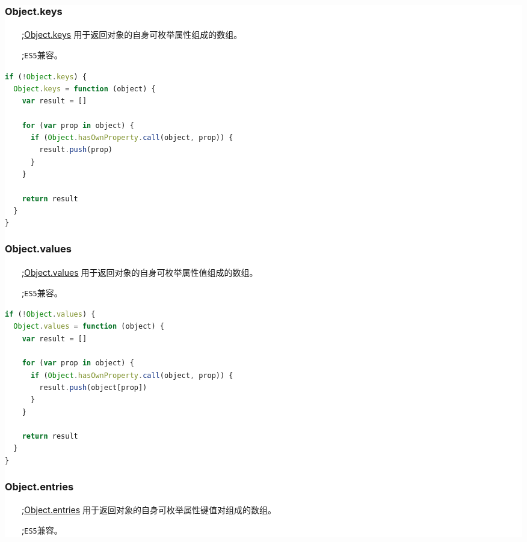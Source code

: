 ```javascript
```

### Object.keys

&emsp;&emsp;;[Object.keys](https://developer.mozilla.org/zh-CN/docs/Web/JavaScript/Reference/Global_Objects/Object/keys) 用于返回对象的自身可枚举属性组成的数组。

&emsp;&emsp;;`ES5`兼容。

```javascript
if (!Object.keys) {
  Object.keys = function (object) {
    var result = []

    for (var prop in object) {
      if (Object.hasOwnProperty.call(object, prop)) {
        result.push(prop)
      }
    }

    return result
  }
}
```

### Object.values

&emsp;&emsp;;[Object.values](https://developer.mozilla.org/zh-CN/docs/Web/JavaScript/Reference/Global_Objects/Object/values) 用于返回对象的自身可枚举属性值组成的数组。

&emsp;&emsp;;`ES5`兼容。

```javascript
if (!Object.values) {
  Object.values = function (object) {
    var result = []

    for (var prop in object) {
      if (Object.hasOwnProperty.call(object, prop)) {
        result.push(object[prop])
      }
    }

    return result
  }
}
```

### Object.entries

&emsp;&emsp;;[Object.entries](https://developer.mozilla.org/zh-CN/docs/Web/JavaScript/Reference/Global_Objects/Object/entries) 用于返回对象的自身可枚举属性键值对组成的数组。

&emsp;&emsp;;`ES5`兼容。

